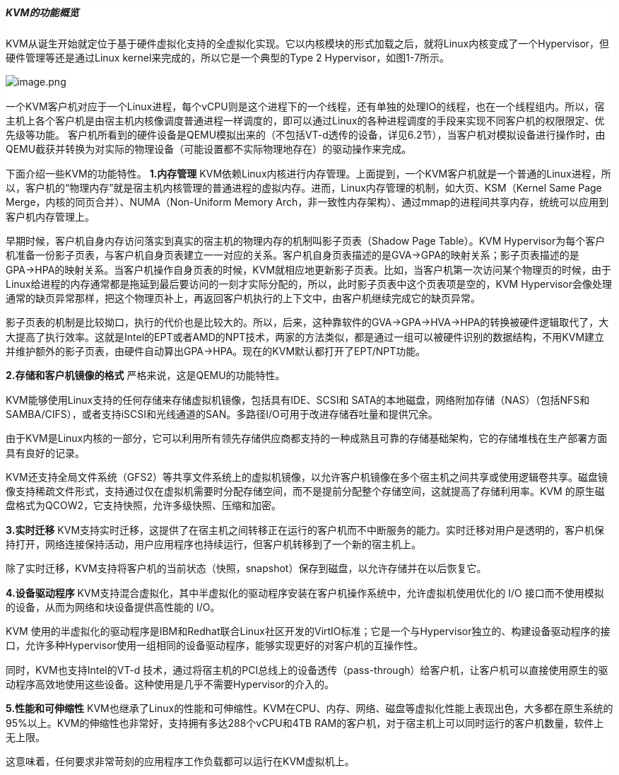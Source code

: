 ##### KVM的功能概览

KVM从诞生开始就定位于基于硬件虚拟化支持的全虚拟化实现。它以内核模块的形式加载之后，就将Linux内核变成了一个Hypervisor，但硬件管理等还是通过Linux kernel来完成的，所以它是一个典型的Type 2 Hypervisor，如图1-7所示。



![image.png](https://ucc.alicdn.com/pic/developer-ecology/4159a974847d4ad6aabc87cb55693638.png)

一个KVM客户机对应于一个Linux进程，每个vCPU则是这个进程下的一个线程，还有单独的处理IO的线程，也在一个线程组内。所以，宿主机上各个客户机是由宿主机内核像调度普通进程一样调度的，即可以通过Linux的各种进程调度的手段来实现不同客户机的权限限定、优先级等功能。
客户机所看到的硬件设备是QEMU模拟出来的（不包括VT-d透传的设备，详见6.2节），当客户机对模拟设备进行操作时，由QEMU截获并转换为对实际的物理设备（可能设置都不实际物理地存在）的驱动操作来完成。

下面介绍一些KVM的功能特性。
**1.内存管理**
KVM依赖Linux内核进行内存管理。上面提到，一个KVM客户机就是一个普通的Linux进程，所以，客户机的“物理内存”就是宿主机内核管理的普通进程的虚拟内存。进而，Linux内存管理的机制，如大页、KSM（Kernel Same Page Merge，内核的同页合并）、NUMA（Non-Uniform Memory Arch，非一致性内存架构）、通过mmap的进程间共享内存，统统可以应用到客户机内存管理上。

早期时候，客户机自身内存访问落实到真实的宿主机的物理内存的机制叫影子页表（Shadow Page Table）。KVM Hypervisor为每个客户机准备一份影子页表，与客户机自身页表建立一一对应的关系。客户机自身页表描述的是GVA→GPA的映射关系；影子页表描述的是GPA→HPA的映射关系。当客户机操作自身页表的时候，KVM就相应地更新影子页表。比如，当客户机第一次访问某个物理页的时候，由于Linux给进程的内存通常都是拖延到最后要访问的一刻才实际分配的，所以，此时影子页表中这个页表项是空的，KVM Hypervisor会像处理通常的缺页异常那样，把这个物理页补上，再返回客户机执行的上下文中，由客户机继续完成它的缺页异常。

影子页表的机制是比较拗口，执行的代价也是比较大的。所以，后来，这种靠软件的GVA→GPA→HVA→HPA的转换被硬件逻辑取代了，大大提高了执行效率。这就是Intel的EPT或者AMD的NPT技术，两家的方法类似，都是通过一组可以被硬件识别的数据结构，不用KVM建立并维护额外的影子页表，由硬件自动算出GPA→HPA。现在的KVM默认都打开了EPT/NPT功能。

**2.存储和客户机镜像的格式**
严格来说，这是QEMU的功能特性。

KVM能够使用Linux支持的任何存储来存储虚拟机镜像，包括具有IDE、SCSI和 SATA的本地磁盘，网络附加存储（NAS）（包括NFS和SAMBA/CIFS），或者支持iSCSI和光线通道的SAN。多路径I/O可用于改进存储吞吐量和提供冗余。

由于KVM是Linux内核的一部分，它可以利用所有领先存储供应商都支持的一种成熟且可靠的存储基础架构，它的存储堆栈在生产部署方面具有良好的记录。

KVM还支持全局文件系统（GFS2）等共享文件系统上的虚拟机镜像，以允许客户机镜像在多个宿主机之间共享或使用逻辑卷共享。磁盘镜像支持稀疏文件形式，支持通过仅在虚拟机需要时分配存储空间，而不是提前分配整个存储空间，这就提高了存储利用率。KVM 的原生磁盘格式为QCOW2，它支持快照，允许多级快照、压缩和加密。

**3.实时迁移**
KVM支持实时迁移，这提供了在宿主机之间转移正在运行的客户机而不中断服务的能力。实时迁移对用户是透明的，客户机保持打开，网络连接保持活动，用户应用程序也持续运行，但客户机转移到了一个新的宿主机上。

除了实时迁移，KVM支持将客户机的当前状态（快照，snapshot）保存到磁盘，以允许存储并在以后恢复它。

**4.设备驱动程序**
KVM支持混合虚拟化，其中半虚拟化的驱动程序安装在客户机操作系统中，允许虚拟机使用优化的 I/O 接口而不使用模拟的设备，从而为网络和块设备提供高性能的 I/O。

KVM 使用的半虚拟化的驱动程序是IBM和Redhat联合Linux社区开发的VirtIO标准；它是一个与Hypervisor独立的、构建设备驱动程序的接口，允许多种Hypervisor使用一组相同的设备驱动程序，能够实现更好的对客户机的互操作性。

同时，KVM也支持Intel的VT-d 技术，通过将宿主机的PCI总线上的设备透传（pass-through）给客户机，让客户机可以直接使用原生的驱动程序高效地使用这些设备。这种使用是几乎不需要Hypervisor的介入的。

**5.性能和可伸缩性**
KVM也继承了Linux的性能和可伸缩性。KVM在CPU、内存、网络、磁盘等虚拟化性能上表现出色，大多都在原生系统的95%以上。KVM的伸缩性也非常好，支持拥有多达288个vCPU和4TB RAM的客户机，对于宿主机上可以同时运行的客户机数量，软件上无上限。

这意味着，任何要求非常苛刻的应用程序工作负载都可以运行在KVM虚拟机上。
